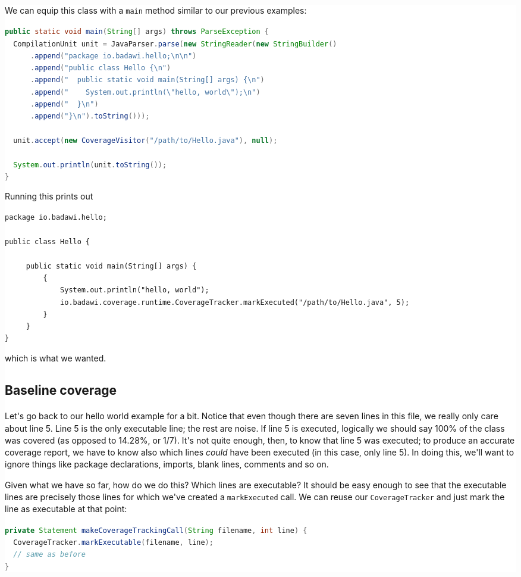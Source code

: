 We can equip this class with a `main` method similar to our previous examples:

```java The main method.
public static void main(String[] args) throws ParseException {
  CompilationUnit unit = JavaParser.parse(new StringReader(new StringBuilder()
      .append("package io.badawi.hello;\n\n")
      .append("public class Hello {\n")
      .append("  public static void main(String[] args) {\n")
      .append("    System.out.println(\"hello, world\");\n")
      .append("  }\n")
      .append("}\n").toString()));

  unit.accept(new CoverageVisitor("/path/to/Hello.java"), null);

  System.out.println(unit.toString());
}
```

Running this prints out

```text The output.
package io.badawi.hello;

public class Hello {

     public static void main(String[] args) {
         {
             System.out.println("hello, world");
             io.badawi.coverage.runtime.CoverageTracker.markExecuted("/path/to/Hello.java", 5);
         }
     }
}

```

which is what we wanted.
  
Baseline coverage
-----------------

Let's go back to our hello world example for a bit. Notice that even though there are seven
lines in this file, we really only care about line 5. Line 5 is the only executable line;
the rest are noise.  If line 5 is executed, logically we should say 100% of the class was covered
(as opposed to 14.28%, or 1/7). It's not quite enough, then, to know that line
5 was executed; to produce an accurate coverage report, we have
to know also which lines *could* have been executed (in this case, only line 5).
In doing this, we'll want to ignore things like package declarations, imports,
blank lines, comments and so on. 

Given what we have so far, how do we do this? Which lines are executable?
It should be easy enough to see that the executable lines are precisely those lines for which
we've created a `markExecuted` call. We can reuse our `CoverageTracker` and just mark the line
as executable at that point:

```java Keep track of executable lines.
private Statement makeCoverageTrackingCall(String filename, int line) {
  CoverageTracker.markExecutable(filename, line);
  // same as before
}
```
